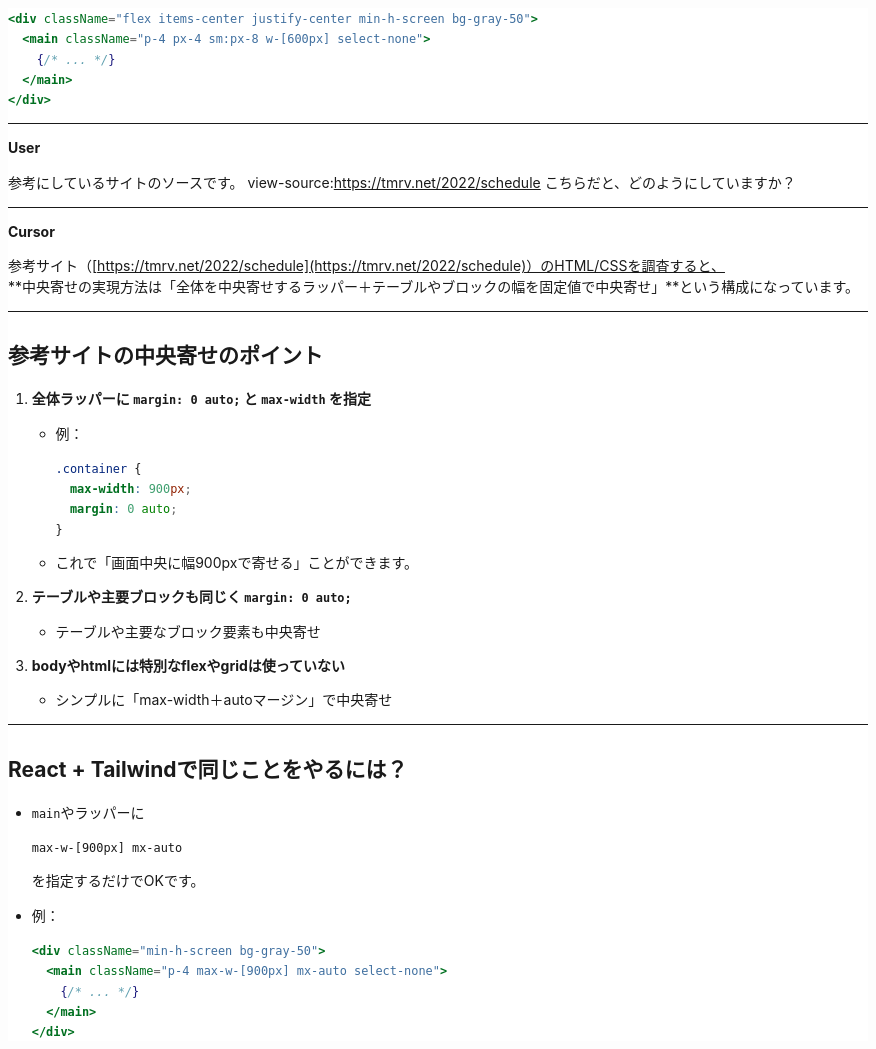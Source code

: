 ```javascriptreact
<div className="flex items-center justify-center min-h-screen bg-gray-50">
  <main className="p-4 px-4 sm:px-8 w-[600px] select-none">
    {/* ... */}
  </main>
</div>
```

---

**User**

参考にしているサイトのソースです。
view-source:https://tmrv.net/2022/schedule
こちらだと、どのようにしていますか？

---

**Cursor**

参考サイト（[https://tmrv.net/2022/schedule](https://tmrv.net/2022/schedule)）のHTML/CSSを調査すると、  
**中央寄せの実現方法は「全体を中央寄せするラッパー＋テーブルやブロックの幅を固定値で中央寄せ」**という構成になっています。

---

## 参考サイトの中央寄せのポイント

1. **全体ラッパーに `margin: 0 auto;` と `max-width` を指定**
   - 例：  
     ```css
     .container {
       max-width: 900px;
       margin: 0 auto;
     }
     ```
   - これで「画面中央に幅900pxで寄せる」ことができます。

2. **テーブルや主要ブロックも同じく `margin: 0 auto;`**
   - テーブルや主要なブロック要素も中央寄せ

3. **bodyやhtmlには特別なflexやgridは使っていない**
   - シンプルに「max-width＋autoマージン」で中央寄せ

---

## React + Tailwindで同じことをやるには？

- `main`やラッパーに  
  ```
  max-w-[900px] mx-auto
  ```
  を指定するだけでOKです。

- 例：
  ```jsx
  <div className="min-h-screen bg-gray-50">
    <main className="p-4 max-w-[900px] mx-auto select-none">
      {/* ... */}
    </main>
  </div>
  ```

